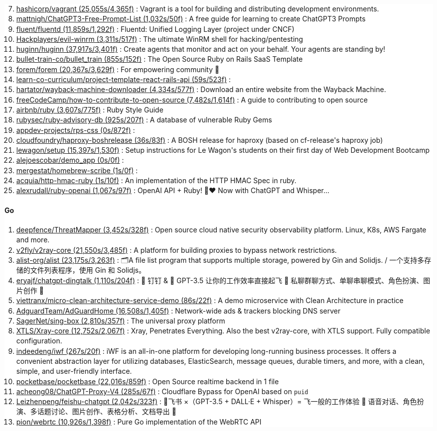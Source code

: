 7. [hashicorp/vagrant (25,055s/4,365f)](https://github.com/hashicorp/vagrant) : Vagrant is a tool for building and distributing development environments.
8. [mattnigh/ChatGPT3-Free-Prompt-List (1,032s/50f)](https://github.com/mattnigh/ChatGPT3-Free-Prompt-List) : A free guide for learning to create ChatGPT3 Prompts
9. [fluent/fluentd (11,859s/1,292f)](https://github.com/fluent/fluentd) : Fluentd: Unified Logging Layer (project under CNCF)
10. [Hackplayers/evil-winrm (3,311s/517f)](https://github.com/Hackplayers/evil-winrm) : The ultimate WinRM shell for hacking/pentesting
11. [huginn/huginn (37,917s/3,401f)](https://github.com/huginn/huginn) : Create agents that monitor and act on your behalf. Your agents are standing by!
12. [bullet-train-co/bullet_train (855s/152f)](https://github.com/bullet-train-co/bullet_train) : The Open Source Ruby on Rails SaaS Template
13. [forem/forem (20,367s/3,629f)](https://github.com/forem/forem) : For empowering community 🌱
14. [learn-co-curriculum/project-template-react-rails-api (59s/523f)](https://github.com/learn-co-curriculum/project-template-react-rails-api) : 
15. [hartator/wayback-machine-downloader (4,334s/577f)](https://github.com/hartator/wayback-machine-downloader) : Download an entire website from the Wayback Machine.
16. [freeCodeCamp/how-to-contribute-to-open-source (7,482s/1,614f)](https://github.com/freeCodeCamp/how-to-contribute-to-open-source) : A guide to contributing to open source
17. [airbnb/ruby (3,607s/775f)](https://github.com/airbnb/ruby) : Ruby Style Guide
18. [rubysec/ruby-advisory-db (925s/207f)](https://github.com/rubysec/ruby-advisory-db) : A database of vulnerable Ruby Gems
19. [appdev-projects/rps-css (0s/872f)](https://github.com/appdev-projects/rps-css) : 
20. [cloudfoundry/haproxy-boshrelease (36s/83f)](https://github.com/cloudfoundry/haproxy-boshrelease) : A BOSH release for haproxy (based on cf-release's haproxy job)
21. [lewagon/setup (15,397s/1,530f)](https://github.com/lewagon/setup) : Setup instructions for Le Wagon's students on their first day of Web Development Bootcamp
22. [alejoescobar/demo_app (0s/0f)](https://github.com/alejoescobar/demo_app) : 
23. [mergestat/homebrew-scribe (1s/0f)](https://github.com/mergestat/homebrew-scribe) : 
24. [acquia/http-hmac-ruby (1s/10f)](https://github.com/acquia/http-hmac-ruby) : An implementation of the HTTP HMAC Spec in ruby.
25. [alexrudall/ruby-openai (1,067s/97f)](https://github.com/alexrudall/ruby-openai) : OpenAI API + Ruby! 🤖❤️ Now with ChatGPT and Whisper...

#### Go
1. [deepfence/ThreatMapper (3,452s/328f)](https://github.com/deepfence/ThreatMapper) : Open source cloud native security observability platform. Linux, K8s, AWS Fargate and more.
2. [v2fly/v2ray-core (21,550s/3,485f)](https://github.com/v2fly/v2ray-core) : A platform for building proxies to bypass network restrictions.
3. [alist-org/alist (23,175s/3,263f)](https://github.com/alist-org/alist) : 🗂️A file list program that supports multiple storage, powered by Gin and Solidjs. / 一个支持多存储的文件列表程序，使用 Gin 和 Solidjs。
4. [eryajf/chatgpt-dingtalk (1,110s/204f)](https://github.com/eryajf/chatgpt-dingtalk) : 🔔 钉钉 & 🤖 GPT-3.5 让你的工作效率直接起飞 🚀 私聊群聊方式、单聊串聊模式、角色扮演、图片创作 🚀
5. [viettranx/micro-clean-architecture-service-demo (86s/22f)](https://github.com/viettranx/micro-clean-architecture-service-demo) : A demo microservice with Clean Architecture in practice
6. [AdguardTeam/AdGuardHome (16,508s/1,405f)](https://github.com/AdguardTeam/AdGuardHome) : Network-wide ads & trackers blocking DNS server
7. [SagerNet/sing-box (2,810s/357f)](https://github.com/SagerNet/sing-box) : The universal proxy platform
8. [XTLS/Xray-core (12,752s/2,067f)](https://github.com/XTLS/Xray-core) : Xray, Penetrates Everything. Also the best v2ray-core, with XTLS support. Fully compatible configuration.
9. [indeedeng/iwf (267s/20f)](https://github.com/indeedeng/iwf) : iWF is an all-in-one platform for developing long-running business processes. It offers a convenient abstraction layer for utilizing databases, ElasticSearch, message queues, durable timers, and more, with a clean, simple, and user-friendly interface.
10. [pocketbase/pocketbase (22,016s/859f)](https://github.com/pocketbase/pocketbase) : Open Source realtime backend in 1 file
11. [acheong08/ChatGPT-Proxy-V4 (285s/67f)](https://github.com/acheong08/ChatGPT-Proxy-V4) : Cloudflare Bypass for OpenAI based on `puid`
12. [Leizhenpeng/feishu-chatgpt (2,042s/323f)](https://github.com/Leizhenpeng/feishu-chatgpt) : 🎒飞书 ×（GPT-3.5 + DALL·E + Whisper）= 飞一般的工作体验 🚀 语音对话、角色扮演、多话题讨论、图片创作、表格分析、文档导出 🚀
13. [pion/webrtc (10,926s/1,398f)](https://github.com/pion/webrtc) : Pure Go implementation of the WebRTC API